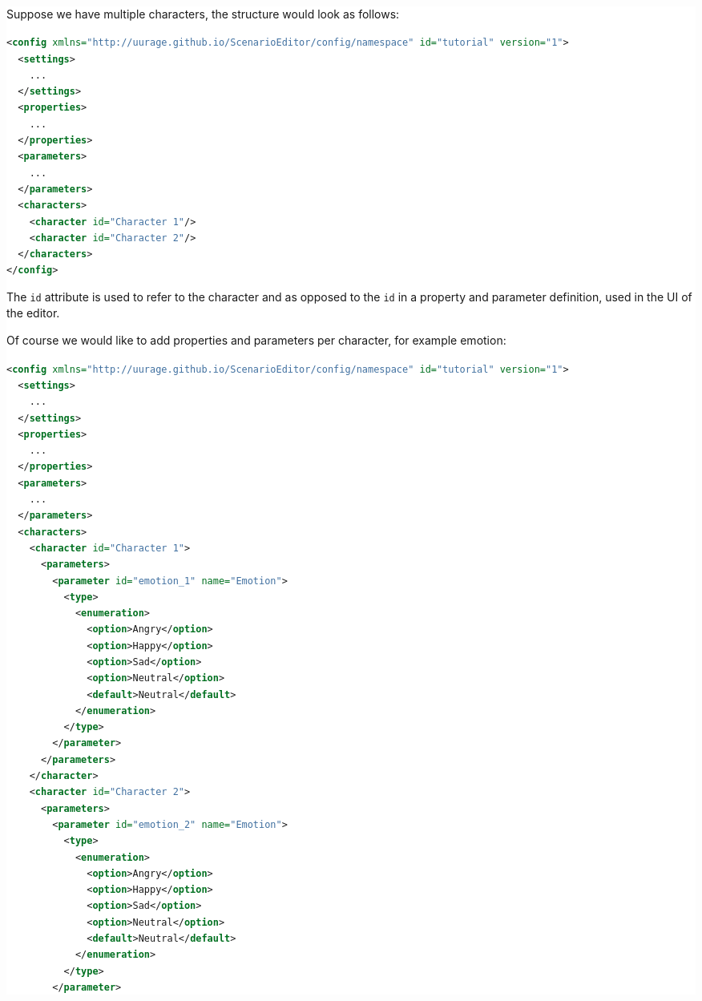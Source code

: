 Suppose we have multiple characters, the structure would look as follows:

``` xml
<config xmlns="http://uurage.github.io/ScenarioEditor/config/namespace" id="tutorial" version="1">
  <settings>
    ...
  </settings>
  <properties>
    ...
  </properties>
  <parameters>
    ...
  </parameters>
  <characters>
    <character id="Character 1"/>
    <character id="Character 2"/>
  </characters>
</config>
```

The `id` attribute is used to refer to the character and as opposed to the `id` in a property and parameter definition, 
used in the UI of the editor.

Of course we would like to add properties and parameters per character, for example emotion:

``` xml
<config xmlns="http://uurage.github.io/ScenarioEditor/config/namespace" id="tutorial" version="1">
  <settings>
    ...
  </settings>
  <properties>
    ...
  </properties>
  <parameters>
    ...
  </parameters>
  <characters>
    <character id="Character 1">
      <parameters>
        <parameter id="emotion_1" name="Emotion">
          <type>
            <enumeration>
              <option>Angry</option>
              <option>Happy</option>
              <option>Sad</option>
              <option>Neutral</option>
              <default>Neutral</default>
            </enumeration>
          </type>
        </parameter>
      </parameters>
    </character>
    <character id="Character 2">
      <parameters>
        <parameter id="emotion_2" name="Emotion">
          <type>
            <enumeration>
              <option>Angry</option>
              <option>Happy</option>
              <option>Sad</option>
              <option>Neutral</option>
              <default>Neutral</default>
            </enumeration>
          </type>
        </parameter>
```
